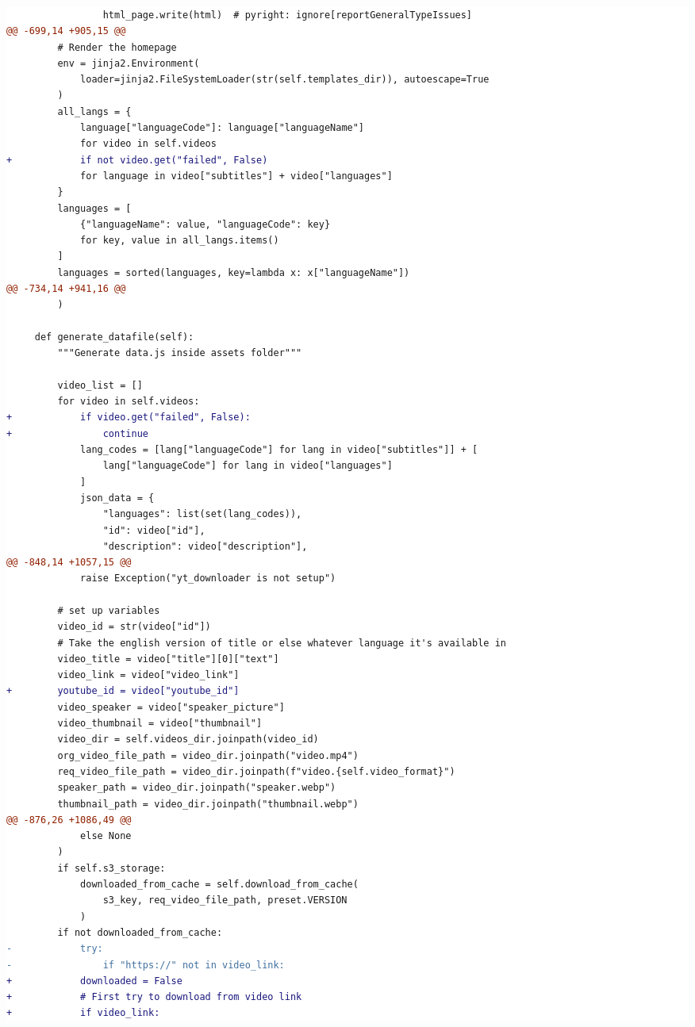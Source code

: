 ```diff
                 html_page.write(html)  # pyright: ignore[reportGeneralTypeIssues]
@@ -699,14 +905,15 @@
         # Render the homepage
         env = jinja2.Environment(
             loader=jinja2.FileSystemLoader(str(self.templates_dir)), autoescape=True
         )
         all_langs = {
             language["languageCode"]: language["languageName"]
             for video in self.videos
+            if not video.get("failed", False)
             for language in video["subtitles"] + video["languages"]
         }
         languages = [
             {"languageName": value, "languageCode": key}
             for key, value in all_langs.items()
         ]
         languages = sorted(languages, key=lambda x: x["languageName"])
@@ -734,14 +941,16 @@
         )
 
     def generate_datafile(self):
         """Generate data.js inside assets folder"""
 
         video_list = []
         for video in self.videos:
+            if video.get("failed", False):
+                continue
             lang_codes = [lang["languageCode"] for lang in video["subtitles"]] + [
                 lang["languageCode"] for lang in video["languages"]
             ]
             json_data = {
                 "languages": list(set(lang_codes)),
                 "id": video["id"],
                 "description": video["description"],
@@ -848,14 +1057,15 @@
             raise Exception("yt_downloader is not setup")
 
         # set up variables
         video_id = str(video["id"])
         # Take the english version of title or else whatever language it's available in
         video_title = video["title"][0]["text"]
         video_link = video["video_link"]
+        youtube_id = video["youtube_id"]
         video_speaker = video["speaker_picture"]
         video_thumbnail = video["thumbnail"]
         video_dir = self.videos_dir.joinpath(video_id)
         org_video_file_path = video_dir.joinpath("video.mp4")
         req_video_file_path = video_dir.joinpath(f"video.{self.video_format}")
         speaker_path = video_dir.joinpath("speaker.webp")
         thumbnail_path = video_dir.joinpath("thumbnail.webp")
@@ -876,26 +1086,49 @@
             else None
         )
         if self.s3_storage:
             downloaded_from_cache = self.download_from_cache(
                 s3_key, req_video_file_path, preset.VERSION
             )
         if not downloaded_from_cache:
-            try:
-                if "https://" not in video_link:
+            downloaded = False
+            # First try to download from video link
+            if video_link:
```